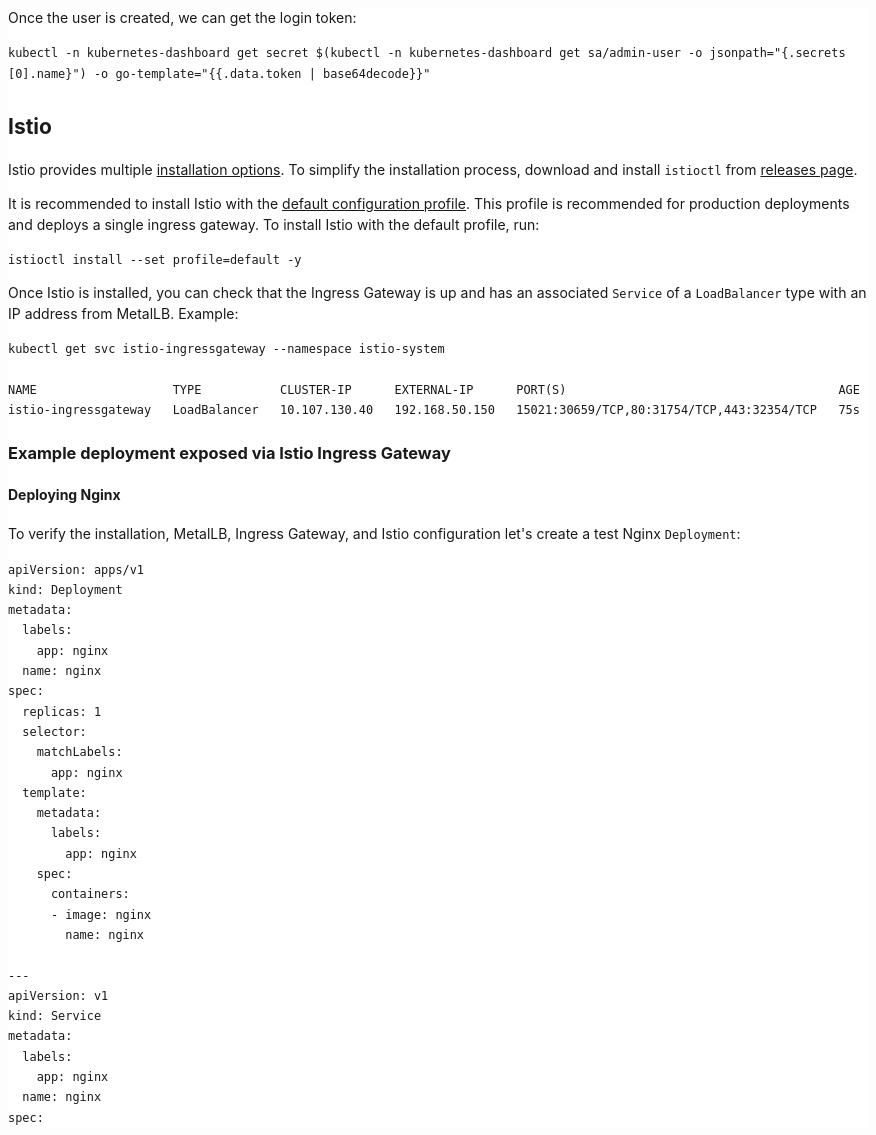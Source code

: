 Once the user is created, we can get the login token:
```
kubectl -n kubernetes-dashboard get secret $(kubectl -n kubernetes-dashboard get sa/admin-user -o jsonpath="{.secrets[0].name}") -o go-template="{{.data.token | base64decode}}"
```

## Istio

Istio provides multiple [installation options](https://istio.io/latest/docs/setup/install/).
To simplify the installation process, download and install `istioctl` from [releases page](https://github.com/istio/istio/releases/).

It is recommended to install Istio with the [default configuration profile](https://istio.io/latest/docs/setup/additional-setup/config-profiles/). This profile is recommended for production deployments and deploys a single ingress gateway.
To install Istio with the default profile, run:
```
istioctl install --set profile=default -y
```

Once Istio is installed, you can check that the Ingress Gateway is up and has an associated `Service`
of a `LoadBalancer` type with an IP address from MetalLB. Example:
```
kubectl get svc istio-ingressgateway --namespace istio-system

NAME                   TYPE           CLUSTER-IP      EXTERNAL-IP      PORT(S)                                      AGE
istio-ingressgateway   LoadBalancer   10.107.130.40   192.168.50.150   15021:30659/TCP,80:31754/TCP,443:32354/TCP   75s
```

### Example deployment exposed via Istio Ingress Gateway
#### Deploying Nginx
To verify the installation, MetalLB, Ingress Gateway, and Istio configuration let's create
a test Nginx `Deployment`:
```
apiVersion: apps/v1
kind: Deployment
metadata:
  labels:
    app: nginx
  name: nginx
spec:
  replicas: 1
  selector:
    matchLabels:
      app: nginx
  template:
    metadata:
      labels:
        app: nginx
    spec:
      containers:
      - image: nginx
        name: nginx

---
apiVersion: v1
kind: Service
metadata:
  labels:
    app: nginx
  name: nginx
spec:
```